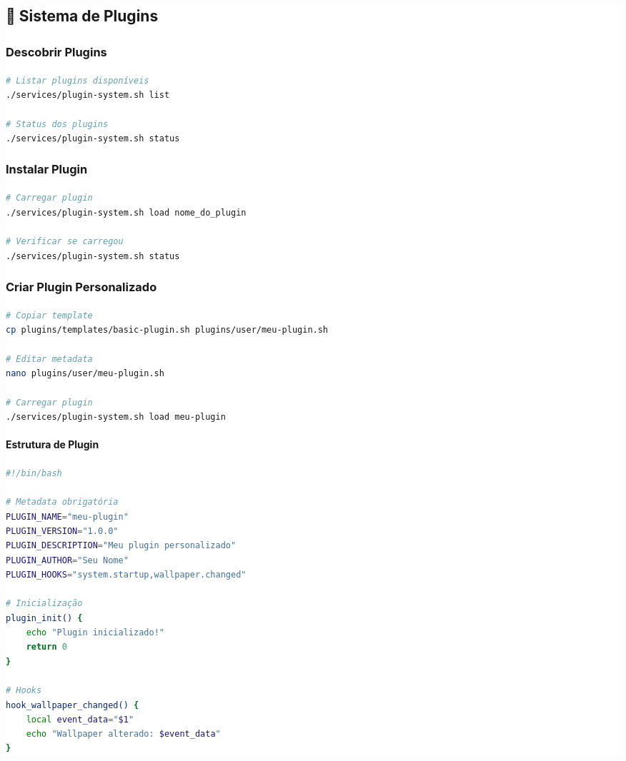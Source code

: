 ## 🔌 Sistema de Plugins

### Descobrir Plugins

```bash
# Listar plugins disponíveis
./services/plugin-system.sh list

# Status dos plugins
./services/plugin-system.sh status
```

### Instalar Plugin

```bash
# Carregar plugin
./services/plugin-system.sh load nome_do_plugin

# Verificar se carregou
./services/plugin-system.sh status
```

### Criar Plugin Personalizado

```bash
# Copiar template
cp plugins/templates/basic-plugin.sh plugins/user/meu-plugin.sh

# Editar metadata
nano plugins/user/meu-plugin.sh

# Carregar plugin
./services/plugin-system.sh load meu-plugin
```

#### Estrutura de Plugin

```bash
#!/bin/bash

# Metadata obrigatória
PLUGIN_NAME="meu-plugin"
PLUGIN_VERSION="1.0.0"
PLUGIN_DESCRIPTION="Meu plugin personalizado"
PLUGIN_AUTHOR="Seu Nome"
PLUGIN_HOOKS="system.startup,wallpaper.changed"

# Inicialização
plugin_init() {
    echo "Plugin inicializado!"
    return 0
}

# Hooks
hook_wallpaper_changed() {
    local event_data="$1"
    echo "Wallpaper alterado: $event_data"
}
```
